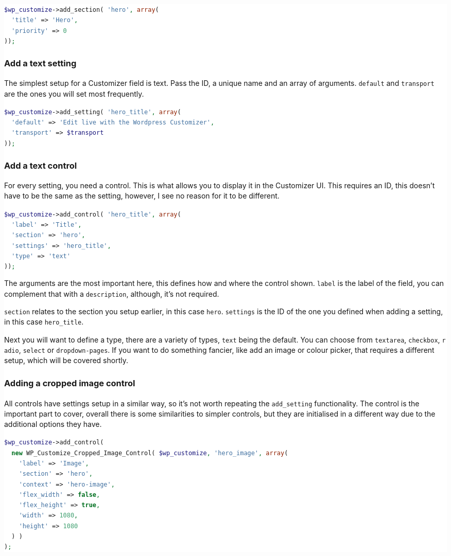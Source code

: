 ```php
$wp_customize->add_section( 'hero', array(
  'title' => 'Hero',
  'priority' => 0
));
```

### Add a text setting 
The simplest setup for a Customizer field is text. Pass the ID, a unique name and an array of arguments. `default` and `transport` are the ones you will set most frequently.

```php
$wp_customize->add_setting( 'hero_title', array(
  'default' => 'Edit live with the Wordpress Customizer',
  'transport' => $transport
));
```

### Add a text control
For every setting, you need a control. This is what allows you to display it in the Customizer UI. This requires an ID, this doesn’t have to be the same as the setting, however, I see no reason for it to be different.

```php
$wp_customize->add_control( 'hero_title', array(
  'label' => 'Title',
  'section' => 'hero',
  'settings' => 'hero_title',
  'type' => 'text'
));
```

The arguments are the most important here, this defines how and where the control shown. `label` is the label of the field, you can complement that with a `description`, although, it’s not required.

`section` relates to the section you setup earlier, in this case `hero`. `settings` is the ID of the one you defined when adding a setting, in this case `hero_title`. 

Next you will want to define a type, there are a variety of types, `text` being the default. You can choose from `textarea`, `checkbox`, `radio`, `select` or `dropdown-pages`. If you want to do something fancier, like add an image or colour picker, that requires a different setup, which will be covered shortly.

### Adding a cropped image control
All controls have settings setup in a similar way, so it’s not worth repeating the `add_setting` functionality. The control is the important part to cover, overall there is some similarities to simpler controls, but they are initialised in a different way due to the additional options they have.

```php
$wp_customize->add_control(
  new WP_Customize_Cropped_Image_Control( $wp_customize, 'hero_image', array(
    'label' => 'Image',
    'section' => 'hero',
    'context' => 'hero-image',
    'flex_width' => false,
    'flex_height' => true,
    'width' => 1080,
    'height' => 1080
  ) )
);
```
